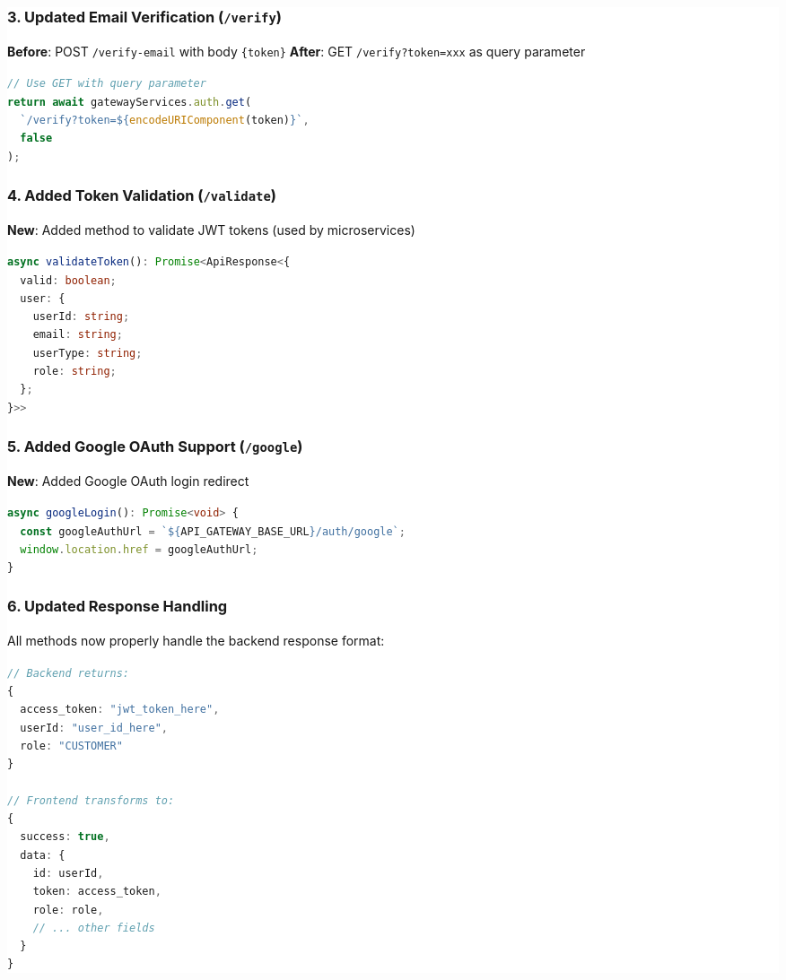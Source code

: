 ### 3. Updated Email Verification (`/verify`)
**Before**: POST `/verify-email` with body `{token}`
**After**: GET `/verify?token=xxx` as query parameter

```typescript
// Use GET with query parameter
return await gatewayServices.auth.get(
  `/verify?token=${encodeURIComponent(token)}`,
  false
);
```

### 4. Added Token Validation (`/validate`)
**New**: Added method to validate JWT tokens (used by microservices)

```typescript
async validateToken(): Promise<ApiResponse<{
  valid: boolean;
  user: {
    userId: string;
    email: string;
    userType: string;
    role: string;
  };
}>>
```

### 5. Added Google OAuth Support (`/google`)
**New**: Added Google OAuth login redirect

```typescript
async googleLogin(): Promise<void> {
  const googleAuthUrl = `${API_GATEWAY_BASE_URL}/auth/google`;
  window.location.href = googleAuthUrl;
}
```

### 6. Updated Response Handling
All methods now properly handle the backend response format:

```typescript
// Backend returns:
{
  access_token: "jwt_token_here",
  userId: "user_id_here", 
  role: "CUSTOMER"
}

// Frontend transforms to:
{
  success: true,
  data: {
    id: userId,
    token: access_token,
    role: role,
    // ... other fields
  }
}
```
